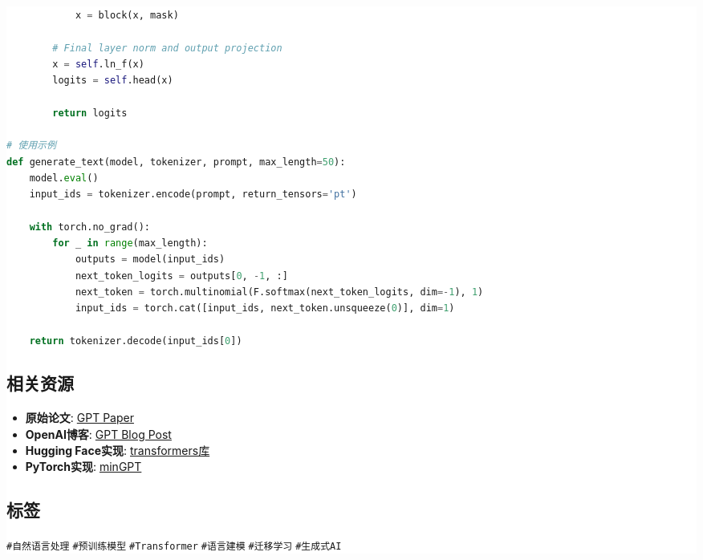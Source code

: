 ```python
            x = block(x, mask)
            
        # Final layer norm and output projection
        x = self.ln_f(x)
        logits = self.head(x)
        
        return logits

# 使用示例
def generate_text(model, tokenizer, prompt, max_length=50):
    model.eval()
    input_ids = tokenizer.encode(prompt, return_tensors='pt')
    
    with torch.no_grad():
        for _ in range(max_length):
            outputs = model(input_ids)
            next_token_logits = outputs[0, -1, :]
            next_token = torch.multinomial(F.softmax(next_token_logits, dim=-1), 1)
            input_ids = torch.cat([input_ids, next_token.unsqueeze(0)], dim=1)
            
    return tokenizer.decode(input_ids[0])
```

## 相关资源

- **原始论文**: [GPT Paper](https://cdn.openai.com/research-covers/language-unsupervised/language_understanding_paper.pdf)
- **OpenAI博客**: [GPT Blog Post](https://openai.com/blog/language-unsupervised/)
- **Hugging Face实现**: [transformers库](https://huggingface.co/transformers/)
- **PyTorch实现**: [minGPT](https://github.com/karpathy/minGPT)

## 标签

`#自然语言处理` `#预训练模型` `#Transformer` `#语言建模` `#迁移学习` `#生成式AI`